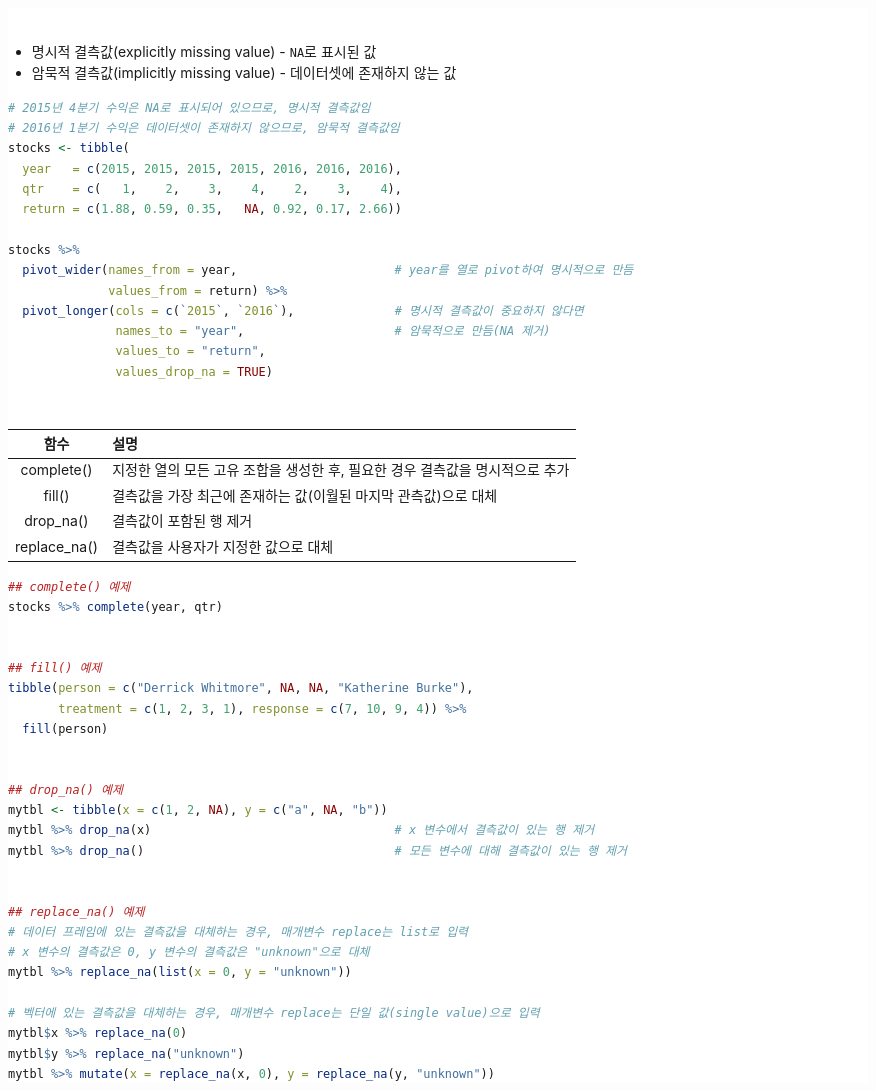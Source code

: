 <br>

+ 명시적 결측값(explicitly missing value) - ```NA```로 표시된 값
+ 암묵적 결측값(implicitly missing value) - 데이터셋에 존재하지 않는 값


``` r
# 2015년 4분기 수익은 NA로 표시되어 있으므로, 명시적 결측값임
# 2016년 1분기 수익은 데이터셋이 존재하지 않으므로, 암묵적 결측값임
stocks <- tibble(
  year   = c(2015, 2015, 2015, 2015, 2016, 2016, 2016),
  qtr    = c(   1,    2,    3,    4,    2,    3,    4),
  return = c(1.88, 0.59, 0.35,   NA, 0.92, 0.17, 2.66))

stocks %>%
  pivot_wider(names_from = year,                      # year를 열로 pivot하여 명시적으로 만듬
              values_from = return) %>%
  pivot_longer(cols = c(`2015`, `2016`),              # 명시적 결측값이 중요하지 않다면
               names_to = "year",                     # 암묵적으로 만듬(NA 제거)
               values_to = "return",
               values_drop_na = TRUE)
```

<br>

|함수|설명|
|:---:|:------------|
|complete()|지정한 열의 모든 고유 조합을 생성한 후, 필요한 경우 결측값을 명시적으로 추가|
|fill()|결측값을 가장 최근에 존재하는 값(이월된 마지막 관측값)으로 대체|
|drop_na()|결측값이 포함된 행 제거|
|replace_na()|결측값을 사용자가 지정한 값으로 대체|


``` r
## complete() 예제
stocks %>% complete(year, qtr)


## fill() 예제
tibble(person = c("Derrick Whitmore", NA, NA, "Katherine Burke"),
       treatment = c(1, 2, 3, 1), response = c(7, 10, 9, 4)) %>% 
  fill(person)


## drop_na() 예제
mytbl <- tibble(x = c(1, 2, NA), y = c("a", NA, "b"))
mytbl %>% drop_na(x)                                  # x 변수에서 결측값이 있는 행 제거
mytbl %>% drop_na()                                   # 모든 변수에 대해 결측값이 있는 행 제거


## replace_na() 예제
# 데이터 프레임에 있는 결측값을 대체하는 경우, 매개변수 replace는 list로 입력
# x 변수의 결측값은 0, y 변수의 결측값은 "unknown"으로 대체
mytbl %>% replace_na(list(x = 0, y = "unknown"))

# 벡터에 있는 결측값을 대체하는 경우, 매개변수 replace는 단일 값(single value)으로 입력
mytbl$x %>% replace_na(0)
mytbl$y %>% replace_na("unknown")
mytbl %>% mutate(x = replace_na(x, 0), y = replace_na(y, "unknown"))
```
